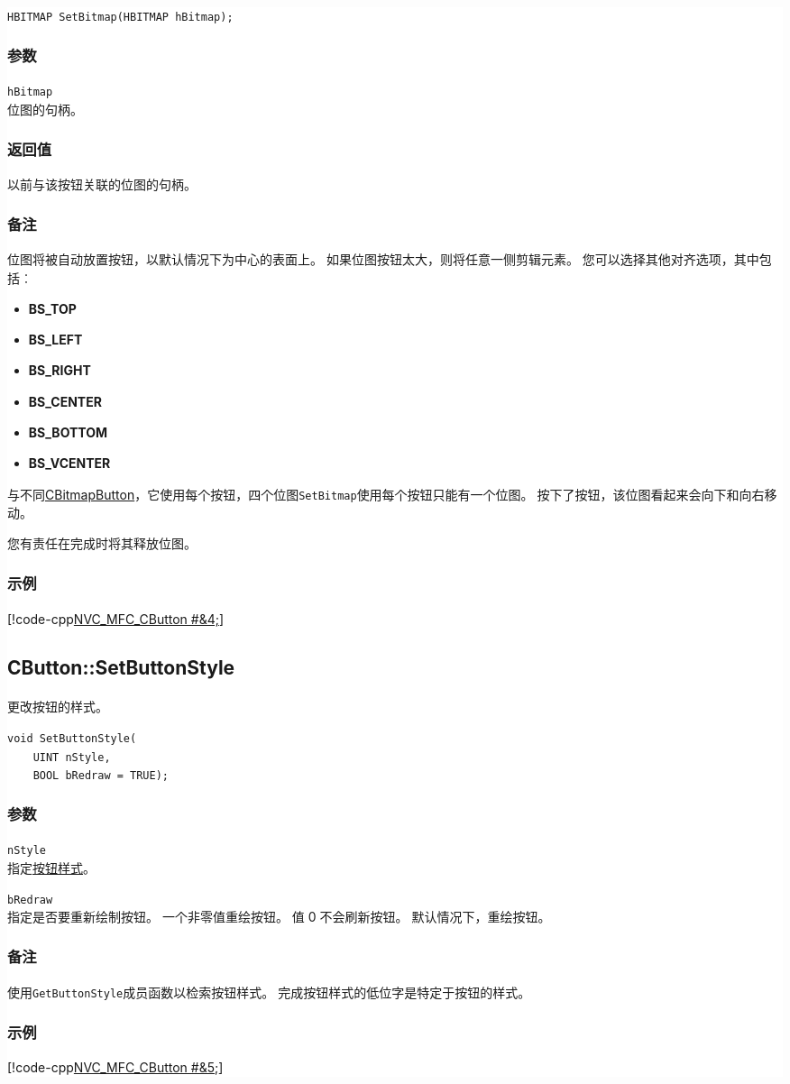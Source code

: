 ```  
HBITMAP SetBitmap(HBITMAP hBitmap);
```  
  
### <a name="parameters"></a>参数  
 `hBitmap`  
 位图的句柄。  
  
### <a name="return-value"></a>返回值  
 以前与该按钮关联的位图的句柄。  
  
### <a name="remarks"></a>备注  
 位图将被自动放置按钮，以默认情况下为中心的表面上。 如果位图按钮太大，则将任意一侧剪辑元素。 您可以选择其他对齐选项，其中包括︰  
  
- **BS_TOP**  
  
- **BS_LEFT**  
  
- **BS_RIGHT**  
  
- **BS_CENTER**  
  
- **BS_BOTTOM**  
  
- **BS_VCENTER**  
  
 与不同[CBitmapButton](../../mfc/reference/cbitmapbutton-class.md)，它使用每个按钮，四个位图`SetBitmap`使用每个按钮只能有一个位图。 按下了按钮，该位图看起来会向下和向右移动。  
  
 您有责任在完成时将其释放位图。  
  
### <a name="example"></a>示例  
 [!code-cpp[NVC_MFC_CButton #&4;](../../mfc/reference/codesnippet/cpp/cbutton-class_4.cpp)]  
  
##  <a name="a-namesetbuttonstylea--cbuttonsetbuttonstyle"></a><a name="setbuttonstyle"></a>CButton::SetButtonStyle  
 更改按钮的样式。  
  
```  
void SetButtonStyle(
    UINT nStyle,  
    BOOL bRedraw = TRUE);
```  
  
### <a name="parameters"></a>参数  
 `nStyle`  
 指定[按钮样式](../../mfc/reference/button-styles.md)。  
  
 `bRedraw`  
 指定是否要重新绘制按钮。 一个非零值重绘按钮。 值 0 不会刷新按钮。 默认情况下，重绘按钮。  
  
### <a name="remarks"></a>备注  
 使用`GetButtonStyle`成员函数以检索按钮样式。 完成按钮样式的低位字是特定于按钮的样式。  
  
### <a name="example"></a>示例  
 [!code-cpp[NVC_MFC_CButton #&5;](../../mfc/reference/codesnippet/cpp/cbutton-class_5.cpp)]  
  